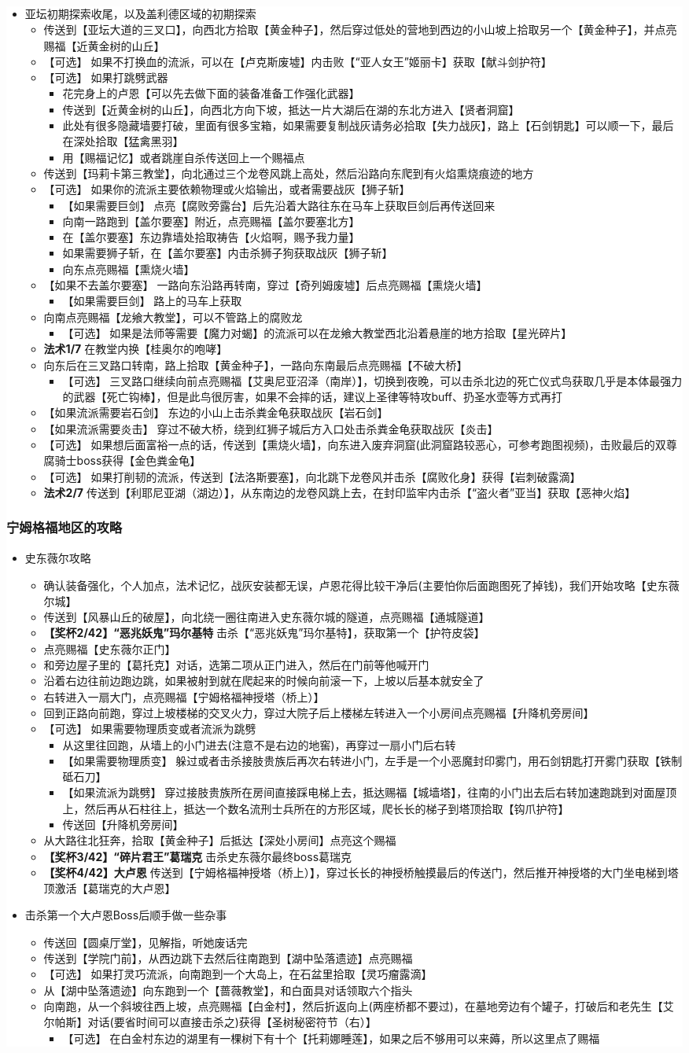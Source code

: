 * 亚坛初期探索收尾，以及盖利德区域的初期探索
  * 传送到【亚坛大道的三叉口】，向西北方拾取【黄金种子】，然后穿过低处的营地到西边的小山坡上拾取另一个【黄金种子】，并点亮赐福【近黄金树的山丘】
  * 【可选】 如果不打换血的流派，可以在【卢克斯废墟】内击败【“亚人女王”姬丽卡】获取【献斗剑护符】
  * 【可选】 如果打跳劈武器
    * 花完身上的卢恩【可以先去做下面的装备准备工作强化武器】
    * 传送到【近黄金树的山丘】，向西北方向下坡，抵达一片大湖后在湖的东北方进入【贤者洞窟】
    * 此处有很多隐藏墙要打破，里面有很多宝箱，如果需要复制战灰请务必拾取【失力战灰】，路上【石剑钥匙】可以顺一下，最后在深处拾取【猛禽黑羽】
    * 用【赐福记忆】或者跳崖自杀传送回上一个赐福点
  * 传送到【玛莉卡第三教堂】，向北通过三个龙卷风跳上高处，然后沿路向东爬到有火焰熏烧痕迹的地方
  * 【可选】 如果你的流派主要依赖物理或火焰输出，或者需要战灰【狮子斩】
    * 【如果需要巨剑】 点亮【腐败旁露台】后先沿着大路往东在马车上获取巨剑后再传送回来
    * 向南一路跑到【盖尔要塞】附近，点亮赐福【盖尔要塞北方】
    * 在【盖尔要塞】东边靠墙处拾取祷告【火焰啊，赐予我力量】
    * 如果需要狮子斩，在【盖尔要塞】内击杀狮子狗获取战灰【狮子斩】
    * 向东点亮赐福【熏烧火墙】
  * 【如果不去盖尔要塞】 一路向东沿路再转南，穿过【奇列姆废墟】后点亮赐福【熏烧火墙】
    * 【如果需要巨剑】 路上的马车上获取
  * 向南点亮赐福【龙飨大教堂】，可以不管路上的腐败龙
    * 【可选】 如果是法师等需要【魔力对蝎】的流派可以在龙飨大教堂西北沿着悬崖的地方拾取【星光碎片】
  * <r>**法术1/7**</r> 在教堂内换【桂奥尔的咆哮】
  * 向东后在三叉路口转南，路上拾取【黄金种子】，一路向东南最后点亮赐福【不破大桥】
    * 【可选】 三叉路口继续向前点亮赐福【艾奥尼亚沼泽（南岸）】，切换到夜晚，可以击杀北边的死亡仪式鸟获取几乎是本体最强力的武器【死亡钩棒】，但是此鸟很厉害，如果不会摔的话，建议上圣律等特攻buff、扔圣水壶等方式再打
  * 【如果流派需要岩石剑】 东边的小山上击杀粪金龟获取战灰【岩石剑】
  * 【如果流派需要炎击】 穿过不破大桥，绕到红狮子城后方入口处击杀粪金龟获取战灰【炎击】
  * 【可选】 如果想后面富裕一点的话，传送到【熏烧火墙】，向东进入废弃洞窟(此洞窟路较恶心，可参考跑图视频)，击败最后的双尊腐骑士boss获得【金色粪金龟】
  * 【可选】 如果打削韧的流派，传送到【法洛斯要塞】，向北跳下龙卷风并击杀【腐败化身】获得【岩刺破露滴】
  * **法术2/7** 传送到【利耶尼亚湖（湖边）】，从东南边的龙卷风跳上去，在封印监牢内击杀【“盗火者”亚当】获取【恶神火焰】

### 宁姆格福地区的攻略
* 史东薇尔攻略
  * 确认装备强化，个人加点，法术记忆，战灰安装都无误，卢恩花得比较干净后(主要怕你后面跑图死了掉钱)，我们开始攻略【史东薇尔城】
  * 传送到【风暴山丘的破屋】，向北绕一圈往南进入史东薇尔城的隧道，点亮赐福【通城隧道】
  * <r>**【奖杯2/42】“恶兆妖鬼”玛尔基特**</r> 击杀【“恶兆妖鬼”玛尔基特】，获取第一个【护符皮袋】
  * 点亮赐福【史东薇尔正门】
  * 和旁边屋子里的【葛托克】对话，选第二项从正门进入，然后在门前等他喊开门
  * 沿着右边往前边跑边跳，如果被射到就在爬起来的时候向前滚一下，上坡以后基本就安全了
  * 右转进入一扇大门，点亮赐福【宁姆格福神授塔（桥上）】
  * 回到正路向前跑，穿过上坡楼梯的交叉火力，穿过大院子后上楼梯左转进入一个小房间点亮赐福【升降机旁房间】
  * 【可选】 如果需要物理质变或者流派为跳劈
    * 从这里往回跑，从墙上的小门进去(注意不是右边的地窖)，再穿过一扇小门后右转
    * 【如果需要物理质变】 躲过或者击杀接肢贵族后再次右转进小门，左手是一个小恶魔封印雾门，用石剑钥匙打开雾门获取【铁制砥石刀】
    * 【如果流派为跳劈】 穿过接肢贵族所在房间直接踩电梯上去，抵达赐福【城墙塔】，往南的小门出去后右转加速跑跳到对面屋顶上，然后再从石柱往上，抵达一个数名流刑士兵所在的方形区域，爬长长的梯子到塔顶拾取【钩爪护符】
    * 传送回【升降机旁房间】
  * 从大路往北狂奔，拾取【黄金种子】后抵达【深处小房间】点亮这个赐福
  * <r>**【奖杯3/42】“碎片君王”葛瑞克**</r> 击杀史东薇尔最终boss葛瑞克
  * <r>**【奖杯4/42】大卢恩**</r> 传送到【宁姆格福神授塔（桥上）】，穿过长长的神授桥触摸最后的传送门，然后推开神授塔的大门坐电梯到塔顶激活【葛瑞克的大卢恩】

* 击杀第一个大卢恩Boss后顺手做一些杂事
  * 传送回【圆桌厅堂】，见解指，听她废话完
  * 传送到【学院门前】，从西边跳下去然后往南跑到【湖中坠落遗迹】点亮赐福
  * 【可选】 如果打灵巧流派，向南跑到一个大岛上，在石盆里拾取【灵巧瘤露滴】
  * 从【湖中坠落遗迹】向东跑到一个【蔷薇教堂】，和白面具对话领取六个指头
  * 向南跑，从一个斜坡往西上坡，点亮赐福【白金村】，然后折返向上(两座桥都不要过)，在墓地旁边有个罐子，打破后和老先生【艾尔帕斯】对话(要省时间可以直接击杀之)获得【圣树秘密符节（右）】
    * 【可选】 在白金村东边的湖里有一棵树下有十个【托莉娜睡莲】，如果之后不够用可以来薅，所以这里点了赐福
